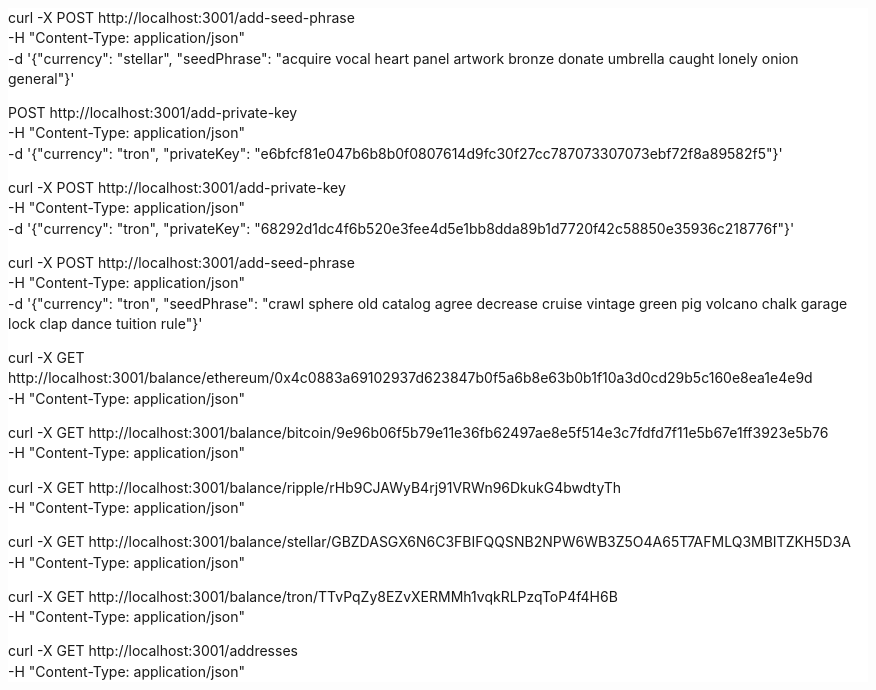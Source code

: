 curl -X POST http://localhost:3001/add-seed-phrase \
-H "Content-Type: application/json" \
-d '{"currency": "stellar", "seedPhrase": "acquire vocal heart panel artwork bronze donate umbrella caught lonely onion general"}'

POST http://localhost:3001/add-private-key \
-H "Content-Type: application/json" \
-d '{"currency": "tron", "privateKey": "e6bfcf81e047b6b8b0f0807614d9fc30f27cc787073307073ebf72f8a89582f5"}'

curl -X POST http://localhost:3001/add-private-key \
-H "Content-Type: application/json" \
-d '{"currency": "tron", "privateKey": "68292d1dc4f6b520e3fee4d5e1bb8dda89b1d7720f42c58850e35936c218776f"}'

curl -X POST http://localhost:3001/add-seed-phrase \
-H "Content-Type: application/json" \
-d '{"currency": "tron", "seedPhrase": "crawl sphere old catalog agree decrease cruise vintage green pig volcano chalk garage lock clap dance tuition rule"}'

curl -X GET http://localhost:3001/balance/ethereum/0x4c0883a69102937d623847b0f5a6b8e63b0b1f10a3d0cd29b5c160e8ea1e4e9d \
-H "Content-Type: application/json"

curl -X GET http://localhost:3001/balance/bitcoin/9e96b06f5b79e11e36fb62497ae8e5f514e3c7fdfd7f11e5b67e1ff3923e5b76 \
-H "Content-Type: application/json"

curl -X GET http://localhost:3001/balance/ripple/rHb9CJAWyB4rj91VRWn96DkukG4bwdtyTh \
-H "Content-Type: application/json"

curl -X GET http://localhost:3001/balance/stellar/GBZDASGX6N6C3FBIFQQSNB2NPW6WB3Z5O4A65T7AFMLQ3MBITZKH5D3A \
-H "Content-Type: application/json"

curl -X GET http://localhost:3001/balance/tron/TTvPqZy8EZvXERMMh1vqkRLPzqToP4f4H6B \
-H "Content-Type: application/json"

curl -X GET http://localhost:3001/addresses \
-H "Content-Type: application/json"
